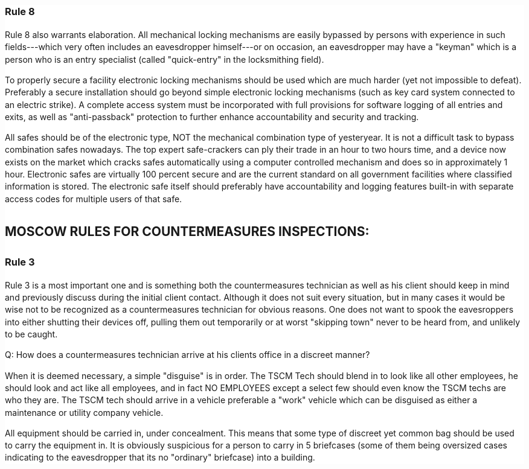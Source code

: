 ### Rule 8

Rule 8 also warrants elaboration. All mechanical locking mechanisms are
easily bypassed by persons with experience in such fields---which very
often includes an eavesdropper himself---or on occasion, an eavesdropper
may have a  "keyman"  which is a person who is an entry specialist
(called "quick-entry" in the locksmithing field).

To properly secure a facility electronic locking mechanisms should be
used which are much harder (yet not impossible to defeat).  Preferably a
secure installation should go beyond simple electronic locking
mechanisms (such as key card system connected to an electric strike). A
complete access system must be incorporated with full provisions for
software logging of all entries and exits, as well as "anti-passback"
protection to further enhance accountability and security and tracking.

All safes should be of the electronic type, NOT the mechanical
combination type of yesteryear.  It is not a difficult task to bypass
combination safes nowadays.  The top expert safe-crackers can ply their
trade in an hour to two hours time, and a device now exists on the
market which cracks safes automatically using a computer controlled
mechanism and does so in approximately 1 hour.  Electronic safes are
virtually 100 percent secure and are the current standard on all
government facilities where classified information is stored. The
electronic safe itself should preferably have accountability and logging
features built-in with separate access codes for multiple users of that
safe.


MOSCOW RULES FOR COUNTERMEASURES INSPECTIONS:
---------------------------------------------

### Rule 3

Rule 3 is a most important one and is something both the countermeasures
technician as well as his client should keep in mind and previously
discuss during the initial client contact. Although it does not suit
every situation, but in many cases it would be wise not to be recognized
as a countermeasures technician for obvious reasons.  One does not want
to spook the eavesroppers into either shutting their devices off,
pulling them out temporarily or at worst "skipping town" never to be
heard from, and unlikely to be caught.

Q: How does a countermeasures technician arrive at his clients office in a discreet manner?

When it is deemed necessary, a simple "disguise" is in order.  The TSCM
Tech should blend in to look like all other employees, he should look
and act like all employees, and in fact NO EMPLOYEES except a select few
should even know the TSCM techs are who they are.  The TSCM tech should
arrive in a vehicle preferable a "work" vehicle which can be disguised
as either a maintenance or utility company vehicle.

All equipment should be carried in, under concealment. This means that
some type of discreet yet common bag should be used to carry the
equipment in.  It is obviously suspicious for a person to carry in 5
briefcases (some of them being oversized cases indicating to the
eavesdropper that its no "ordinary" briefcase) into a building.
